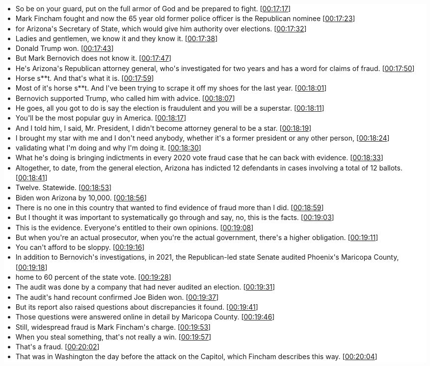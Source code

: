 *  So be on your guard, put on the full armor of God and be prepared to fight. [[00:17:17](https://www.youtube.com/watch?v=SCyLiLPrmIM&t=1037.82s)]
*  Mark Fincham fought and now the 65 year old former police officer is the Republican nominee [[00:17:23](https://www.youtube.com/watch?v=SCyLiLPrmIM&t=1043.3s)]
*  for Arizona's Secretary of State, which would give him authority over elections. [[00:17:32](https://www.youtube.com/watch?v=SCyLiLPrmIM&t=1052.6599999999999s)]
*  Ladies and gentlemen, we know it and they know it. [[00:17:38](https://www.youtube.com/watch?v=SCyLiLPrmIM&t=1058.3s)]
*  Donald Trump won. [[00:17:43](https://www.youtube.com/watch?v=SCyLiLPrmIM&t=1063.26s)]
*  But Mark Bernovich does not know it. [[00:17:47](https://www.youtube.com/watch?v=SCyLiLPrmIM&t=1067.7s)]
*  He's Arizona's Republican attorney general, who's investigated for two years and has a word for claims of fraud. [[00:17:50](https://www.youtube.com/watch?v=SCyLiLPrmIM&t=1070.8600000000001s)]
*  Horse s**t. And that's what it is. [[00:17:59](https://www.youtube.com/watch?v=SCyLiLPrmIM&t=1079.98s)]
*  Most of it's horse s**t. And I've been trying to scrape it off my shoes for the last year. [[00:18:01](https://www.youtube.com/watch?v=SCyLiLPrmIM&t=1081.58s)]
*  Bernovich supported Trump, who called him with advice. [[00:18:07](https://www.youtube.com/watch?v=SCyLiLPrmIM&t=1087.3s)]
*  He goes, all you got to do is say the election is fraudulent and you will be a superstar. [[00:18:11](https://www.youtube.com/watch?v=SCyLiLPrmIM&t=1091.98s)]
*  You'll be the most popular guy in America. [[00:18:17](https://www.youtube.com/watch?v=SCyLiLPrmIM&t=1097.74s)]
*  And I told him, I said, Mr. President, I didn't become attorney general to be a star. [[00:18:19](https://www.youtube.com/watch?v=SCyLiLPrmIM&t=1099.78s)]
*  I brought my star with me and I don't need anybody, whether it's a former president or any other person, [[00:18:24](https://www.youtube.com/watch?v=SCyLiLPrmIM&t=1104.3s)]
*  validating what I'm doing and why I'm doing it. [[00:18:30](https://www.youtube.com/watch?v=SCyLiLPrmIM&t=1110.8999999999999s)]
*  What he's doing is bringing indictments in every 2020 vote fraud case that he can back with evidence. [[00:18:33](https://www.youtube.com/watch?v=SCyLiLPrmIM&t=1113.82s)]
*  Altogether, to date, from the general election, Arizona has indicted 12 defendants in cases involving a total of 12 ballots. [[00:18:41](https://www.youtube.com/watch?v=SCyLiLPrmIM&t=1121.3s)]
*  Twelve. Statewide. [[00:18:53](https://www.youtube.com/watch?v=SCyLiLPrmIM&t=1133.06s)]
*  Biden won Arizona by 10,000. [[00:18:56](https://www.youtube.com/watch?v=SCyLiLPrmIM&t=1136.1s)]
*  There is no one in this country that wanted to find evidence of fraud more than I did. [[00:18:59](https://www.youtube.com/watch?v=SCyLiLPrmIM&t=1139.8999999999999s)]
*  But I thought it was important to systematically go through and say, no, this is the facts. [[00:19:03](https://www.youtube.com/watch?v=SCyLiLPrmIM&t=1143.82s)]
*  This is the evidence. Everyone's entitled to their own opinions. [[00:19:08](https://www.youtube.com/watch?v=SCyLiLPrmIM&t=1148.98s)]
*  But when you're an actual prosecutor, when you're the actual government, there's a higher obligation. [[00:19:11](https://www.youtube.com/watch?v=SCyLiLPrmIM&t=1151.82s)]
*  You can't afford to be sloppy. [[00:19:16](https://www.youtube.com/watch?v=SCyLiLPrmIM&t=1156.54s)]
*  In addition to Bernovich's investigations, in 2021, the Republican-led state Senate audited Phoenix's Maricopa County, [[00:19:18](https://www.youtube.com/watch?v=SCyLiLPrmIM&t=1158.46s)]
*  home to 60 percent of the state vote. [[00:19:28](https://www.youtube.com/watch?v=SCyLiLPrmIM&t=1168.46s)]
*  The audit was done by a company that had never audited an election. [[00:19:31](https://www.youtube.com/watch?v=SCyLiLPrmIM&t=1171.82s)]
*  The audit's hand recount confirmed Joe Biden won. [[00:19:37](https://www.youtube.com/watch?v=SCyLiLPrmIM&t=1177.06s)]
*  But its report also raised questions about discrepancies it found. [[00:19:41](https://www.youtube.com/watch?v=SCyLiLPrmIM&t=1181.82s)]
*  Those questions were answered online in detail by Maricopa County. [[00:19:46](https://www.youtube.com/watch?v=SCyLiLPrmIM&t=1186.82s)]
*  Still, widespread fraud is Mark Fincham's charge. [[00:19:53](https://www.youtube.com/watch?v=SCyLiLPrmIM&t=1193.1399999999999s)]
*  When you steal something, that's not really a win. [[00:19:57](https://www.youtube.com/watch?v=SCyLiLPrmIM&t=1197.9399999999998s)]
*  That's a fraud. [[00:20:02](https://www.youtube.com/watch?v=SCyLiLPrmIM&t=1202.3799999999999s)]
*  That was in Washington the day before the attack on the Capitol, which Fincham describes this way. [[00:20:04](https://www.youtube.com/watch?v=SCyLiLPrmIM&t=1204.34s)]
